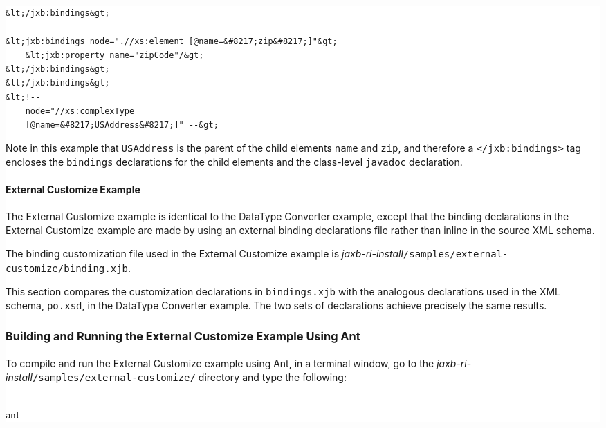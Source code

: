 ```
&lt;/jxb:bindings&gt;

&lt;jxb:bindings node=".//xs:element [@name=&#8217;zip&#8217;]"&gt;
    &lt;jxb:property name="zipCode"/&gt;
&lt;/jxb:bindings&gt;
&lt;/jxb:bindings&gt;
&lt;!-- 
    node="//xs:complexType
    [@name=&#8217;USAddress&#8217;]" --&gt;

```

Note in this example that <tt>USAddress</tt> is the parent of the child elements <tt>name</tt> and <tt>zip</tt>, and therefore a 
<tt>&lt;/jxb:bindings&gt;</tt> tag encloses the <tt>bindings</tt> declarations for the child elements and the class-level <tt>javadoc</tt> declaration.

#### <a name="bnbcs" id="bnbcs"></a>External Customize Example

The External Customize example is identical to the DataType Converter example, except that the binding declarations in the External Customize example are made by using an external binding declarations file rather than inline in the source XML schema.

The binding customization file used in the External Customize
example is *jaxb-ri-install*<tt>/samples/external-customize/binding.xjb</tt>.

This section compares the customization declarations in <tt>bindings.xjb</tt> with the analogous declarations used in the XML schema, <tt>po.xsd</tt>, in the DataType Converter example. The two sets of declarations achieve precisely the same results.

### <a name="bnbcu" id="bnbcu"></a>Building and Running the External Customize Example Using Ant

To compile and run the External Customize example using Ant, in a
terminal window, go to the *jaxb-ri-install*<tt>/samples/external-customize/</tt> directory and type the following:

```

ant

```
